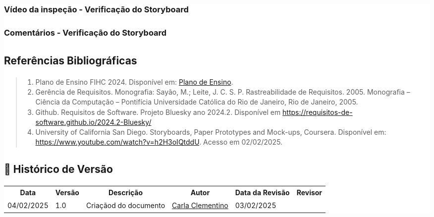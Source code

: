 
### Vídeo da inspeção - Verificação do Storyboard

### Comentários - Verificação do Storyboard


## Referências Bibliográficas
> 1. Plano de Ensino FIHC 2024. Disponível em: [Plano de Ensino](https://aprender3.unb.br/pluginfile.php/2972625/mod_resource/content/58/Plano_de_Ensino%20FIHC%20022024%20Turma%2001%20v2.pdf).
> 2. <a id="ref1"></a> Gerência de Requisitos. Monografia: Sayão, M.; Leite, J. C. S. P. Rastreabilidade de Requisitos. 2005. Monografia – Ciência da Computação – Pontifícia Universidade Católica do Rio de Janeiro, Rio de Janeiro, 2005.
> 3.  <a id="ref2"></a> Github. Requisitos de Software. Projeto Bluesky ano 2024.2. Disponível em <https://requisitos-de-software.github.io/2024.2-Bluesky/>
> 4. <a id="ref1"></a> University of California San Diego. Storyboards, Paper Prototypes and Mock-ups, Coursera. Disponível em: https://www.youtube.com/watch?v=h2H3oIQtddU. Acesso em 02/02/2025.



## :round_pushpin: Histórico de Versão 

<div align="center">
    <table>
        <tr>
            <th>Data</th>
            <th>Versão</th>
            <th>Descrição</th>
            <th>Autor</th>
            <th>Data da Revisão</th>
            <th>Revisor</th>
        </tr>
        <tr>
            <td>04/02/2025</td>
            <td>1.0</td>
            <td>Criaçãod do documento</td>
            <td><a href="https://github.com/ccarlaa">Carla Clementino</a></td>
            <td>03/02/2025</td>
            <td><a href="https://github.com/"></a></td>
        </tr>
    </table>
</div>